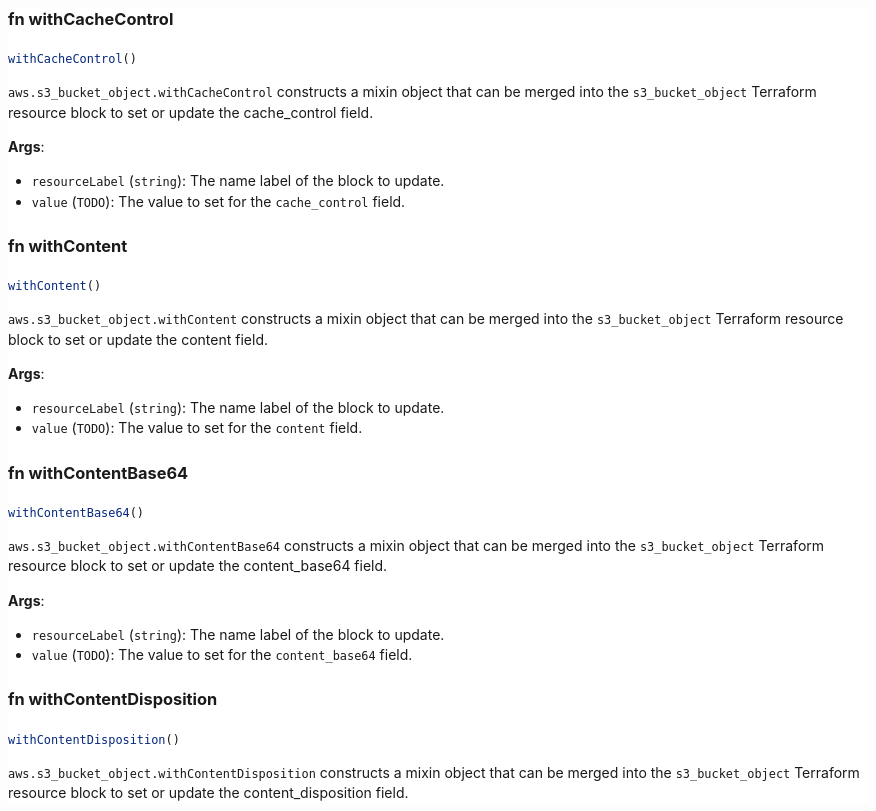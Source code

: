 ### fn withCacheControl

```ts
withCacheControl()
```

`aws.s3_bucket_object.withCacheControl` constructs a mixin object that can be merged into the `s3_bucket_object`
Terraform resource block to set or update the cache_control field.



**Args**:
  - `resourceLabel` (`string`): The name label of the block to update.
  - `value` (`TODO`): The value to set for the `cache_control` field.


### fn withContent

```ts
withContent()
```

`aws.s3_bucket_object.withContent` constructs a mixin object that can be merged into the `s3_bucket_object`
Terraform resource block to set or update the content field.



**Args**:
  - `resourceLabel` (`string`): The name label of the block to update.
  - `value` (`TODO`): The value to set for the `content` field.


### fn withContentBase64

```ts
withContentBase64()
```

`aws.s3_bucket_object.withContentBase64` constructs a mixin object that can be merged into the `s3_bucket_object`
Terraform resource block to set or update the content_base64 field.



**Args**:
  - `resourceLabel` (`string`): The name label of the block to update.
  - `value` (`TODO`): The value to set for the `content_base64` field.


### fn withContentDisposition

```ts
withContentDisposition()
```

`aws.s3_bucket_object.withContentDisposition` constructs a mixin object that can be merged into the `s3_bucket_object`
Terraform resource block to set or update the content_disposition field.
